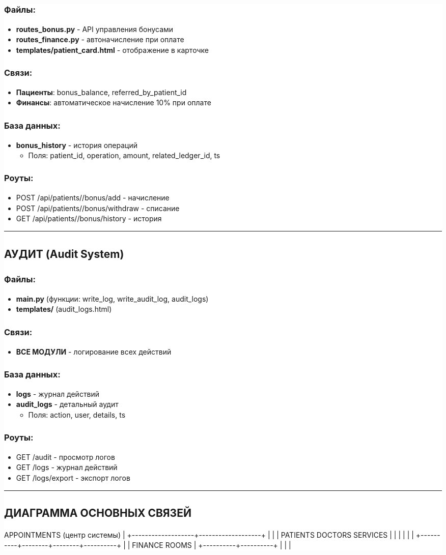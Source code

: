 ### Файлы:
- **routes_bonus.py** - API управления бонусами
- **routes_finance.py** - автоначисление при оплате
- **templates/patient_card.html** - отображение в карточке

### Связи:
- **Пациенты**: bonus_balance, referred_by_patient_id
- **Финансы**: автоматическое начисление 10% при оплате

### База данных:
- **bonus_history** - история операций
  - Поля: patient_id, operation, amount, related_ledger_id, ts

### Роуты:
- POST /api/patients/<id>/bonus/add - начисление
- POST /api/patients/<id>/bonus/withdraw - списание
- GET /api/patients/<id>/bonus/history - история

---

## АУДИТ (Audit System)

### Файлы:
- **main.py** (функции: write_log, write_audit_log, audit_logs)
- **templates/** (audit_logs.html)

### Связи:
- **ВСЕ МОДУЛИ** - логирование всех действий

### База данных:
- **logs** - журнал действий
- **audit_logs** - детальный аудит
  - Поля: action, user, details, ts

### Роуты:
- GET /audit - просмотр логов
- GET /logs - журнал действий
- GET /logs/export - экспорт логов

---

## ДИАГРАММА ОСНОВНЫХ СВЯЗЕЙ

APPOINTMENTS (центр системы)
                        |
    +-------------------+-------------------+
    |                   |                   |
PATIENTS            DOCTORS            SERVICES
    |                   |                   |
    |                   |                   |
    +----------+--------+--------+----------+
               |                 |
            FINANCE          ROOMS
               |
    +----------+----------+
    |          |          |